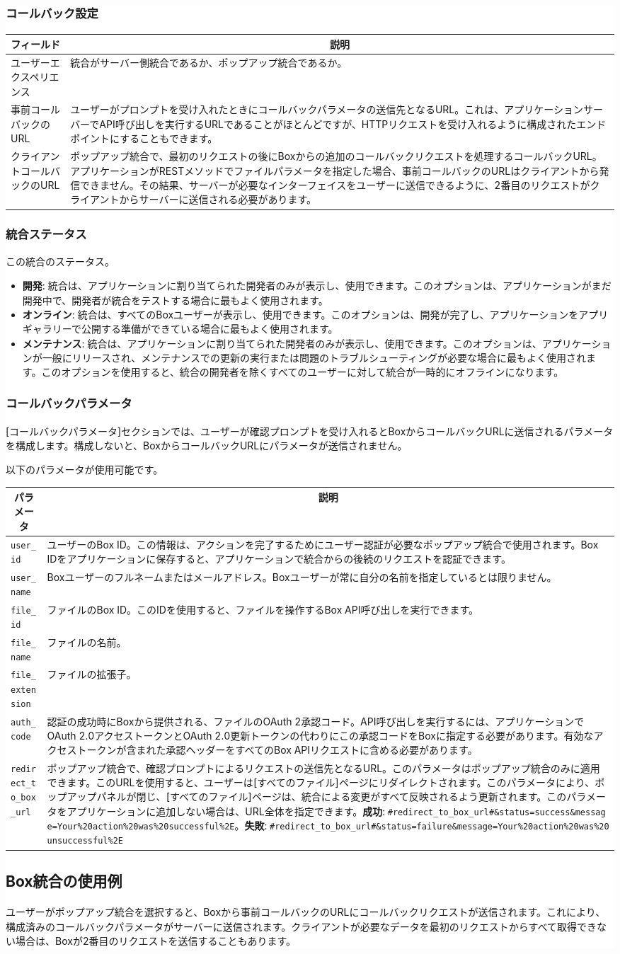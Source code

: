 

### コールバック設定



| フィールド            | 説明                                                                                                                                                                                               |
| ---------------- | ------------------------------------------------------------------------------------------------------------------------------------------------------------------------------------------------ |
| ユーザーエクスペリエンス     | 統合がサーバー側統合であるか、ポップアップ統合であるか。                                                                                                                                                                     |
| 事前コールバックのURL     | ユーザーがプロンプトを受け入れたときにコールバックパラメータの送信先となるURL。これは、アプリケーションサーバーでAPI呼び出しを実行するURLであることがほとんどですが、HTTPリクエストを受け入れるように構成されたエンドポイントにすることもできます。                                                                 |
| クライアントコールバックのURL | ポップアップ統合で、最初のリクエストの後にBoxからの追加のコールバックリクエストを処理するコールバックURL。アプリケーションがRESTメソッドでファイルパラメータを指定した場合、事前コールバックのURLはクライアントから発信できません。その結果、サーバーが必要なインターフェイスをユーザーに送信できるように、2番目のリクエストがクライアントからサーバーに送信される必要があります。 |



### 統合ステータス

この統合のステータス。

* **開発**: 統合は、アプリケーションに割り当てられた開発者のみが表示し、使用できます。このオプションは、アプリケーションがまだ開発中で、開発者が統合をテストする場合に最もよく使用されます。
* **オンライン**: 統合は、すべてのBoxユーザーが表示し、使用できます。このオプションは、開発が完了し、アプリケーションをアプリギャラリーで公開する準備ができている場合に最もよく使用されます。
* **メンテナンス**: 統合は、アプリケーションに割り当てられた開発者のみが表示し、使用できます。このオプションは、アプリケーションが一般にリリースされ、メンテナンスでの更新の実行または問題のトラブルシューティングが必要な場合に最もよく使用されます。このオプションを使用すると、統合の開発者を除くすべてのユーザーに対して統合が一時的にオフラインになります。

### コールバックパラメータ

\[コールバックパラメータ]セクションでは、ユーザーが確認プロンプトを受け入れるとBoxからコールバックURLに送信されるパラメータを構成します。構成しないと、BoxからコールバックURLにパラメータが送信されません。

以下のパラメータが使用可能です。



| パラメータ                 | 説明                                                                                                                                                                                                                                                                                                                                                                                                       |
| --------------------- | -------------------------------------------------------------------------------------------------------------------------------------------------------------------------------------------------------------------------------------------------------------------------------------------------------------------------------------------------------------------------------------------------------- |
| `user_id`             | ユーザーのBox ID。この情報は、アクションを完了するためにユーザー認証が必要なポップアップ統合で使用されます。Box IDをアプリケーションに保存すると、アプリケーションで統合からの後続のリクエストを認証できます。                                                                                                                                                                                                                                                                                            |
| `user_name`           | Boxユーザーのフルネームまたはメールアドレス。Boxユーザーが常に自分の名前を指定しているとは限りません。                                                                                                                                                                                                                                                                                                                                                   |
| `file_id`             | ファイルのBox ID。このIDを使用すると、ファイルを操作するBox API呼び出しを実行できます。                                                                                                                                                                                                                                                                                                                                                      |
| `file_name`           | ファイルの名前。                                                                                                                                                                                                                                                                                                                                                                                                 |
| `file_extension`      | ファイルの拡張子。                                                                                                                                                                                                                                                                                                                                                                                                |
| `auth_code`           | 認証の成功時にBoxから提供される、ファイルのOAuth 2承認コード。API呼び出しを実行するには、アプリケーションでOAuth 2.0アクセストークンとOAuth 2.0更新トークンの代わりにこの承認コードをBoxに指定する必要があります。有効なアクセストークンが含まれた承認ヘッダーをすべてのBox APIリクエストに含める必要があります。                                                                                                                                                                                                                            |
| `redirect_to_box_url` | ポップアップ統合で、確認プロンプトによるリクエストの送信先となるURL。このパラメータはポップアップ統合のみに適用できます。このURLを使用すると、ユーザーは\[すべてのファイル]ページにリダイレクトされます。このパラメータにより、ポップアップパネルが閉じ、\[すべてのファイル]ページは、統合による変更がすべて反映されるよう更新されます。このパラメータをアプリケーションに追加しない場合は、URL全体を指定できます。**成功**: `#redirect_to_box_url#&status=success&message=Your%20action%20was%20successful%2E`。**失敗**: `#redirect_to_box_url#&status=failure&message=Your%20action%20was%20unsuccessful%2E` |



## Box統合の使用例

ユーザーがポップアップ統合を選択すると、Boxから事前コールバックのURLにコールバックリクエストが送信されます。これにより、構成済みのコールバックパラメータがサーバーに送信されます。クライアントが必要なデータを最初のリクエストからすべて取得できない場合は、Boxが2番目のリクエストを送信することもあります。


[custom-oauth2]: g://applications/custom-apps/oauth2-setup
[devconsole]: https://app.box.com/developers/console
[devaccount]: https://account.box.com/signup/n/developer
[app-gallery]: g://applications/app-gallery